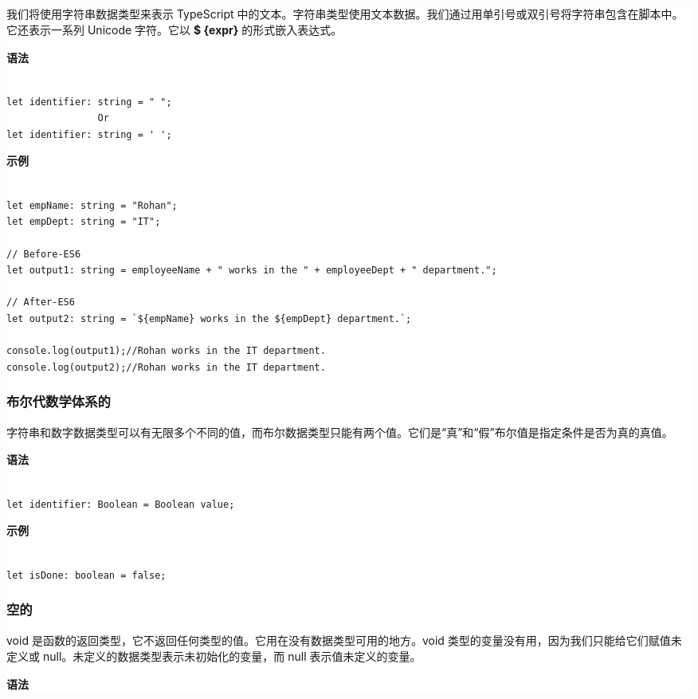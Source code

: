 我们将使用字符串数据类型来表示 TypeScript 中的文本。字符串类型使用文本数据。我们通过用单引号或双引号将字符串包含在脚本中。它还表示一系列 Unicode 字符。它以 **$ {expr}** 的形式嵌入表达式。

**语法**

```

let identifier: string = " ";
                Or 
let identifier: string = ' ';

```

**示例**

```

let empName: string = "Rohan"; 
let empDept: string = "IT"; 

// Before-ES6
let output1: string = employeeName + " works in the " + employeeDept + " department."; 

// After-ES6
let output2: string = `${empName} works in the ${empDept} department.`; 

console.log(output1);//Rohan works in the IT department. 
console.log(output2);//Rohan works in the IT department.

```

### 布尔代数学体系的

字符串和数字数据类型可以有无限多个不同的值，而布尔数据类型只能有两个值。它们是“真”和“假”布尔值是指定条件是否为真的真值。

**语法**

```

let identifier: Boolean = Boolean value;

```

**示例**

```

let isDone: boolean = false;

```

### 空的

void 是函数的返回类型，它不返回任何类型的值。它用在没有数据类型可用的地方。void 类型的变量没有用，因为我们只能给它们赋值未定义或 null。未定义的数据类型表示未初始化的变量，而 null 表示值未定义的变量。

**语法**
